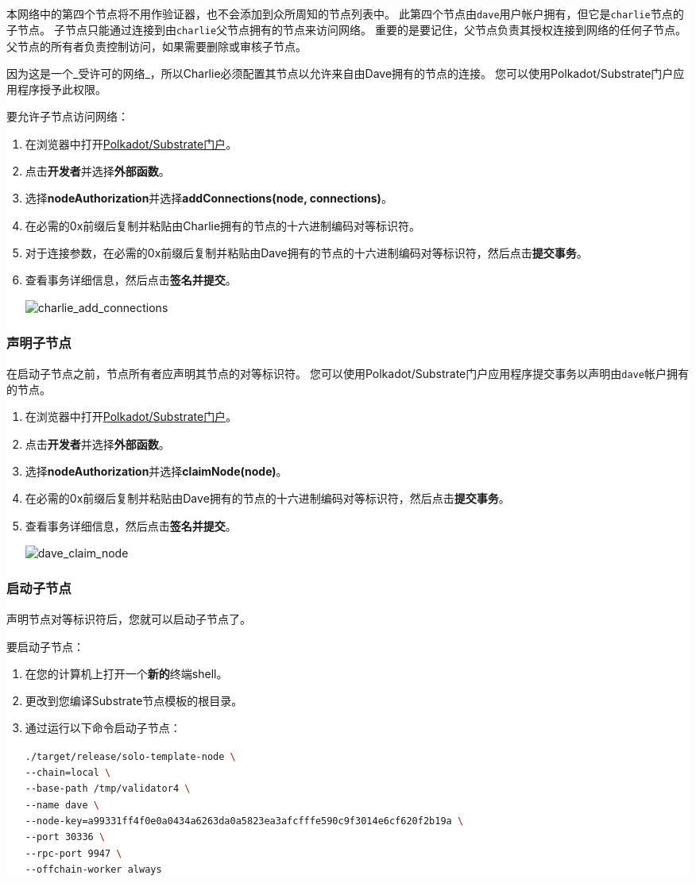 本网络中的第四个节点将不用作验证器，也不会添加到众所周知的节点列表中。
此第四个节点由`dave`用户帐户拥有，但它是`charlie`节点的子节点。
子节点只能通过连接到由`charlie`父节点拥有的节点来访问网络。
重要的是要记住，父节点负责其授权连接到网络的任何子节点。
父节点的所有者负责控制访问，如果需要删除或审核子节点。

因为这是一个_受许可的网络_，所以Charlie必须配置其节点以允许来自由Dave拥有的节点的连接。
您可以使用Polkadot/Substrate门户应用程序授予此权限。

要允许子节点访问网络：

1. 在浏览器中打开[Polkadot/Substrate门户](https://polkadot.js.org/apps/#/explorer)。

2. 点击**开发者**并选择**外部函数**。

3. 选择**nodeAuthorization**并选择**addConnections(node, connections)**。

4. 在必需的0x前缀后复制并粘贴由Charlie拥有的节点的十六进制编码对等标识符。

5. 对于连接参数，在必需的0x前缀后复制并粘贴由Dave拥有的节点的十六进制编码对等标识符，然后点击**提交事务**。

6. 查看事务详细信息，然后点击**签名并提交**。

   ![charlie_add_connections](/media/images/docs/tutorials/permissioned-network/charlie_add_connections.png)

### 声明子节点

在启动子节点之前，节点所有者应声明其节点的对等标识符。
您可以使用Polkadot/Substrate门户应用程序提交事务以声明由`dave`帐户拥有的节点。

1. 在浏览器中打开[Polkadot/Substrate门户](https://polkadot.js.org/apps/#/explorer)。

1. 点击**开发者**并选择**外部函数**。

2. 选择**nodeAuthorization**并选择**claimNode(node)**。

3. 在必需的0x前缀后复制并粘贴由Dave拥有的节点的十六进制编码对等标识符，然后点击**提交事务**。

4. 查看事务详细信息，然后点击**签名并提交**。

   ![dave_claim_node](/media/images/docs/tutorials/permissioned-network/dave_claim_node.png)

### 启动子节点

声明节点对等标识符后，您就可以启动子节点了。

要启动子节点：

1. 在您的计算机上打开一个**新的**终端shell。

1. 更改到您编译Substrate节点模板的根目录。

1. 通过运行以下命令启动子节点：

   ```bash
   ./target/release/solo-template-node \
   --chain=local \
   --base-path /tmp/validator4 \
   --name dave \
   --node-key=a99331ff4f0e0a0434a6263da0a5823ea3afcfffe590c9f3014e6cf620f2b19a \
   --port 30336 \
   --rpc-port 9947 \
   --offchain-worker always
   ```
